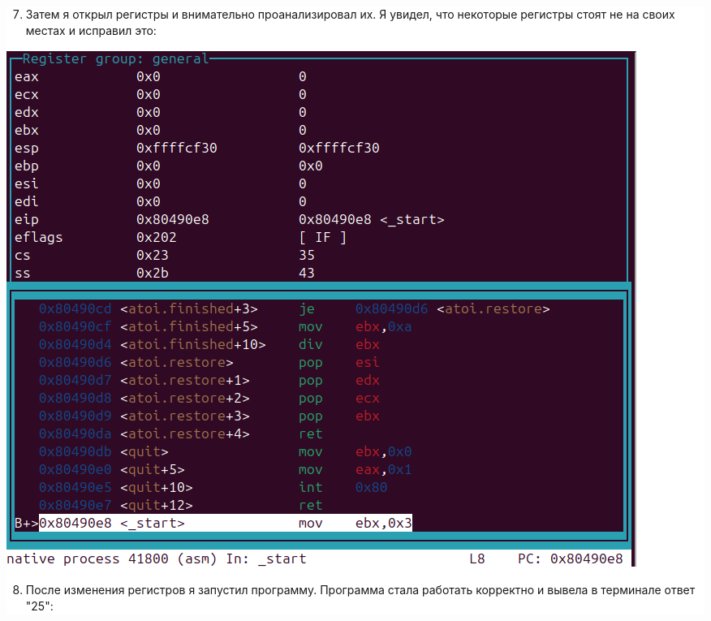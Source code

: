 7. Затем я открыл регистры и внимательно проанализировал их. Я увидел, что некоторые регистры стоят не на своих местах и исправил это:

![](image/43.png)

8. После изменения регистров я запустил программу. Программа стала работать корректно и вывела в терминале ответ "25":
